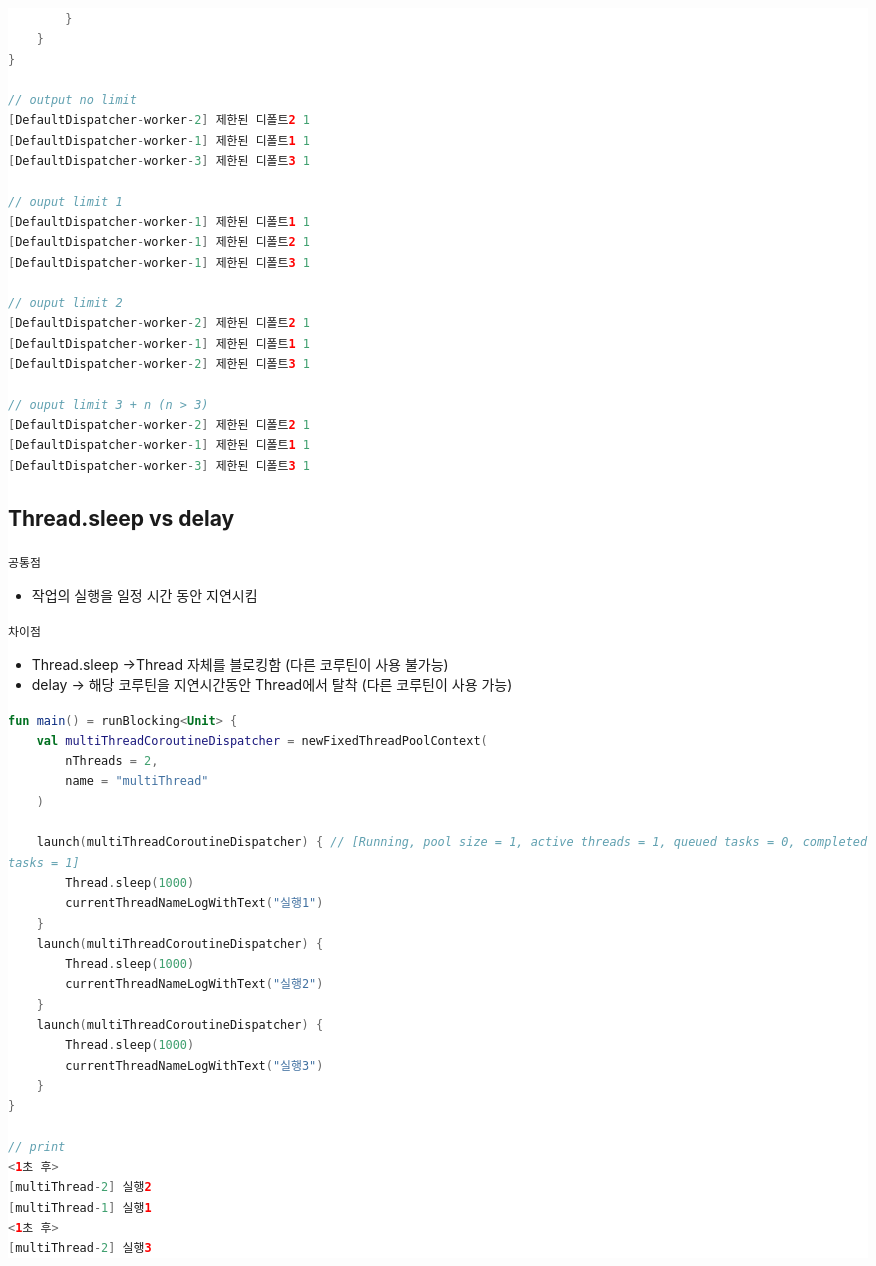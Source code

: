 ```kotlin
        }
    }
}

// output no limit
[DefaultDispatcher-worker-2] 제한된 디폴트2 1
[DefaultDispatcher-worker-1] 제한된 디폴트1 1
[DefaultDispatcher-worker-3] 제한된 디폴트3 1

// ouput limit 1 
[DefaultDispatcher-worker-1] 제한된 디폴트1 1
[DefaultDispatcher-worker-1] 제한된 디폴트2 1
[DefaultDispatcher-worker-1] 제한된 디폴트3 1

// ouput limit 2
[DefaultDispatcher-worker-2] 제한된 디폴트2 1
[DefaultDispatcher-worker-1] 제한된 디폴트1 1
[DefaultDispatcher-worker-2] 제한된 디폴트3 1

// ouput limit 3 + n (n > 3)
[DefaultDispatcher-worker-2] 제한된 디폴트2 1
[DefaultDispatcher-worker-1] 제한된 디폴트1 1
[DefaultDispatcher-worker-3] 제한된 디폴트3 1
```

## Thread.sleep vs delay

`공통점`

- 작업의 실행을 일정 시간 동안 지연시킴

`차이점`

- Thread.sleep →Thread 자체를 블로킹함 (다른 코루틴이 사용 불가능)
- delay → 해당 코루틴을 지연시간동안 Thread에서 탈착 (다른 코루틴이 사용 가능)

```kotlin
fun main() = runBlocking<Unit> {
    val multiThreadCoroutineDispatcher = newFixedThreadPoolContext(
        nThreads = 2,
        name = "multiThread"
    )

    launch(multiThreadCoroutineDispatcher) { // [Running, pool size = 1, active threads = 1, queued tasks = 0, completed tasks = 1]
        Thread.sleep(1000)
        currentThreadNameLogWithText("실행1")
    }
    launch(multiThreadCoroutineDispatcher) {
        Thread.sleep(1000)
        currentThreadNameLogWithText("실행2")
    }
    launch(multiThreadCoroutineDispatcher) {
        Thread.sleep(1000)
        currentThreadNameLogWithText("실행3")
    }
}

// print
<1초 후>
[multiThread-2] 실행2
[multiThread-1] 실행1
<1초 후>
[multiThread-2] 실행3
```